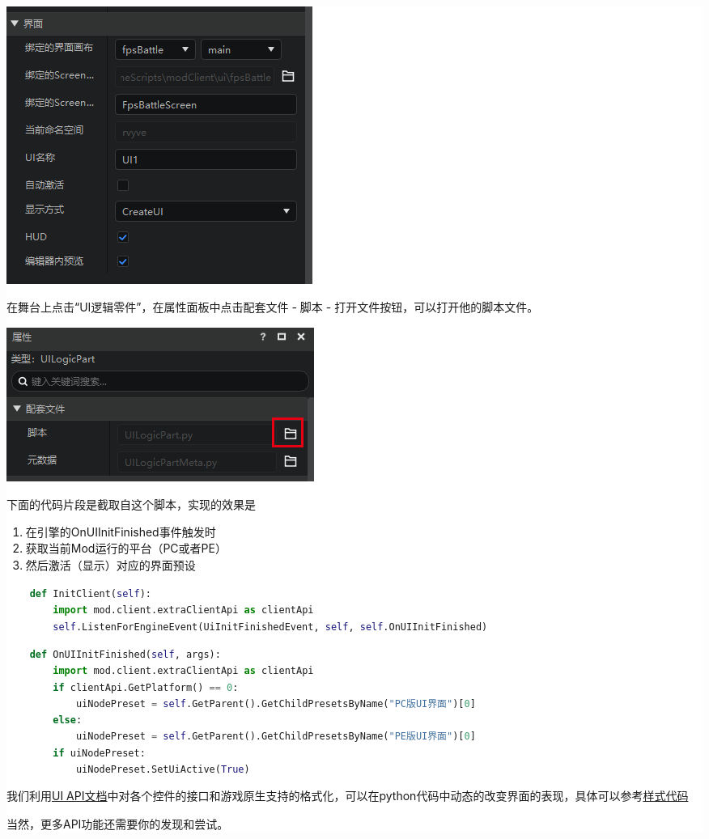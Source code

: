 ![image-20220422213141601](./images/image-20220422213141601.png)

在舞台上点击“UI逻辑零件”，在属性面板中点击配套文件 - 脚本 - 打开文件按钮，可以打开他的脚本文件。

![image-20220422213446017](./images/image-20220422213446017.png)

下面的代码片段是截取自这个脚本，实现的效果是

1. 在引擎的OnUIInitFinished事件触发时
2. 获取当前Mod运行的平台（PC或者PE）
3. 然后激活（显示）对应的界面预设

```python
	def InitClient(self):
		import mod.client.extraClientApi as clientApi
		self.ListenForEngineEvent(UiInitFinishedEvent, self, self.OnUIInitFinished)
```

```python
	def OnUIInitFinished(self, args):
		import mod.client.extraClientApi as clientApi
		if clientApi.GetPlatform() == 0:
			uiNodePreset = self.GetParent().GetChildPresetsByName("PC版UI界面")[0]
		else:
			uiNodePreset = self.GetParent().GetChildPresetsByName("PE版UI界面")[0]
		if uiNodePreset:
			uiNodePreset.SetUiActive(True)
```

我们利用[UI API文档](40-UIAPI文档.html)中对各个控件的接口和游戏原生支持的格式化，可以在python代码中动态的改变界面的表现，具体可以参考[样式代码](https://minecraft-zh.gamepedia.com/index.php?title=%E6%A0%B7%E5%BC%8F%E4%BB%A3%E7%A0%81&variant=zh)

当然，更多API功能还需要你的发现和尝试。

